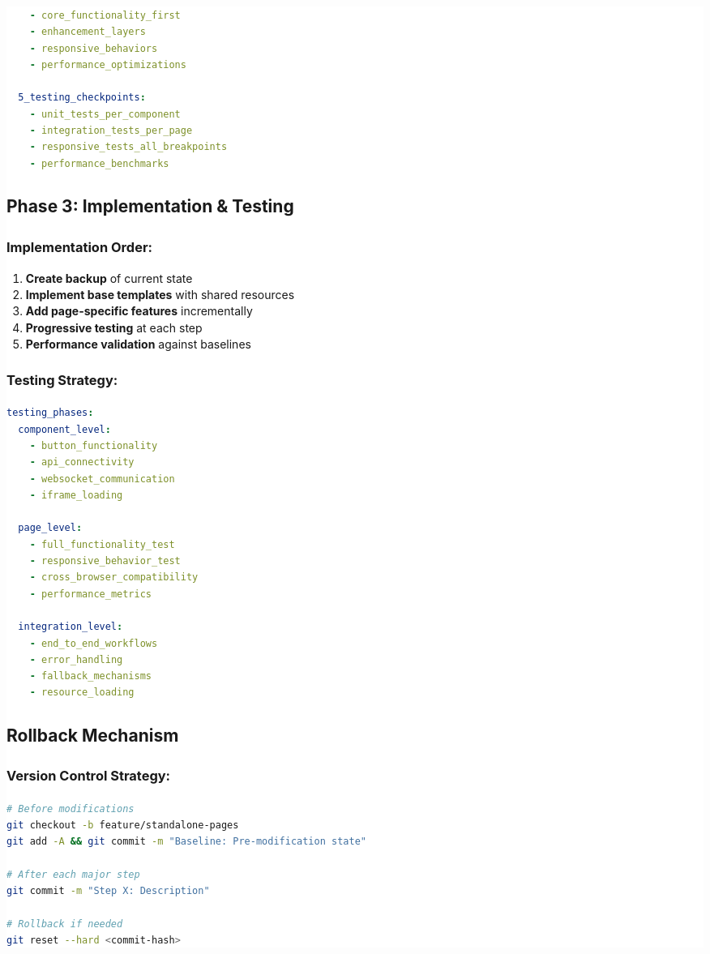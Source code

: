 ```yaml
    - core_functionality_first
    - enhancement_layers
    - responsive_behaviors
    - performance_optimizations
  
  5_testing_checkpoints:
    - unit_tests_per_component
    - integration_tests_per_page
    - responsive_tests_all_breakpoints
    - performance_benchmarks
```

## Phase 3: Implementation & Testing

### Implementation Order:
1. **Create backup** of current state
2. **Implement base templates** with shared resources
3. **Add page-specific features** incrementally
4. **Progressive testing** at each step
5. **Performance validation** against baselines

### Testing Strategy:
```yaml
testing_phases:
  component_level:
    - button_functionality
    - api_connectivity
    - websocket_communication
    - iframe_loading
  
  page_level:
    - full_functionality_test
    - responsive_behavior_test
    - cross_browser_compatibility
    - performance_metrics
  
  integration_level:
    - end_to_end_workflows
    - error_handling
    - fallback_mechanisms
    - resource_loading
```

## Rollback Mechanism

### Version Control Strategy:
```bash
# Before modifications
git checkout -b feature/standalone-pages
git add -A && git commit -m "Baseline: Pre-modification state"

# After each major step
git commit -m "Step X: Description"

# Rollback if needed
git reset --hard <commit-hash>
```

